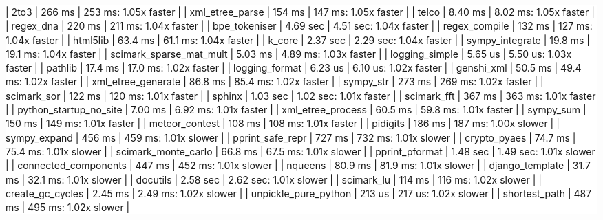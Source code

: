 | 2to3                       | 266 ms                                                 | 253 ms: 1.05x faster                                                   |
| xml_etree_parse            | 154 ms                                                 | 147 ms: 1.05x faster                                                   |
| telco                      | 8.40 ms                                                | 8.02 ms: 1.05x faster                                                  |
| regex_dna                  | 220 ms                                                 | 211 ms: 1.04x faster                                                   |
| bpe_tokeniser              | 4.69 sec                                               | 4.51 sec: 1.04x faster                                                 |
| regex_compile              | 132 ms                                                 | 127 ms: 1.04x faster                                                   |
| html5lib                   | 63.4 ms                                                | 61.1 ms: 1.04x faster                                                  |
| k_core                     | 2.37 sec                                               | 2.29 sec: 1.04x faster                                                 |
| sympy_integrate            | 19.8 ms                                                | 19.1 ms: 1.04x faster                                                  |
| scimark_sparse_mat_mult    | 5.03 ms                                                | 4.89 ms: 1.03x faster                                                  |
| logging_simple             | 5.65 us                                                | 5.50 us: 1.03x faster                                                  |
| pathlib                    | 17.4 ms                                                | 17.0 ms: 1.02x faster                                                  |
| logging_format             | 6.23 us                                                | 6.10 us: 1.02x faster                                                  |
| genshi_xml                 | 50.5 ms                                                | 49.4 ms: 1.02x faster                                                  |
| xml_etree_generate         | 86.8 ms                                                | 85.4 ms: 1.02x faster                                                  |
| sympy_str                  | 273 ms                                                 | 269 ms: 1.02x faster                                                   |
| scimark_sor                | 122 ms                                                 | 120 ms: 1.01x faster                                                   |
| sphinx                     | 1.03 sec                                               | 1.02 sec: 1.01x faster                                                 |
| scimark_fft                | 367 ms                                                 | 363 ms: 1.01x faster                                                   |
| python_startup_no_site     | 7.00 ms                                                | 6.92 ms: 1.01x faster                                                  |
| xml_etree_process          | 60.5 ms                                                | 59.8 ms: 1.01x faster                                                  |
| sympy_sum                  | 150 ms                                                 | 149 ms: 1.01x faster                                                   |
| meteor_contest             | 108 ms                                                 | 108 ms: 1.01x faster                                                   |
| pidigits                   | 186 ms                                                 | 187 ms: 1.00x slower                                                   |
| sympy_expand               | 456 ms                                                 | 459 ms: 1.01x slower                                                   |
| pprint_safe_repr           | 727 ms                                                 | 732 ms: 1.01x slower                                                   |
| crypto_pyaes               | 74.7 ms                                                | 75.4 ms: 1.01x slower                                                  |
| scimark_monte_carlo        | 66.8 ms                                                | 67.5 ms: 1.01x slower                                                  |
| pprint_pformat             | 1.48 sec                                               | 1.49 sec: 1.01x slower                                                 |
| connected_components       | 447 ms                                                 | 452 ms: 1.01x slower                                                   |
| nqueens                    | 80.9 ms                                                | 81.9 ms: 1.01x slower                                                  |
| django_template            | 31.7 ms                                                | 32.1 ms: 1.01x slower                                                  |
| docutils                   | 2.58 sec                                               | 2.62 sec: 1.01x slower                                                 |
| scimark_lu                 | 114 ms                                                 | 116 ms: 1.02x slower                                                   |
| create_gc_cycles           | 2.45 ms                                                | 2.49 ms: 1.02x slower                                                  |
| unpickle_pure_python       | 213 us                                                 | 217 us: 1.02x slower                                                   |
| shortest_path              | 487 ms                                                 | 495 ms: 1.02x slower                                                   |